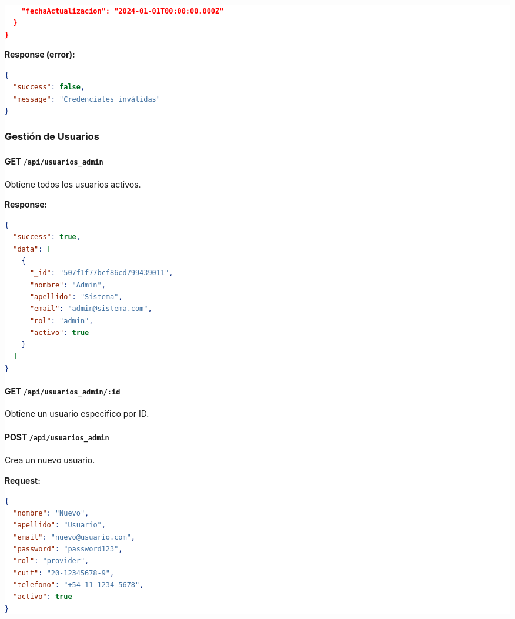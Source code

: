 ```json
    "fechaActualizacion": "2024-01-01T00:00:00.000Z"
  }
}
```

**Response (error):**
```json
{
  "success": false,
  "message": "Credenciales inválidas"
}
```

### Gestión de Usuarios

#### GET `/api/usuarios_admin`
Obtiene todos los usuarios activos.

**Response:**
```json
{
  "success": true,
  "data": [
    {
      "_id": "507f1f77bcf86cd799439011",
      "nombre": "Admin",
      "apellido": "Sistema",
      "email": "admin@sistema.com",
      "rol": "admin",
      "activo": true
    }
  ]
}
```

#### GET `/api/usuarios_admin/:id`
Obtiene un usuario específico por ID.

#### POST `/api/usuarios_admin`
Crea un nuevo usuario.

**Request:**
```json
{
  "nombre": "Nuevo",
  "apellido": "Usuario",
  "email": "nuevo@usuario.com",
  "password": "password123",
  "rol": "provider",
  "cuit": "20-12345678-9",
  "telefono": "+54 11 1234-5678",
  "activo": true
}
```

